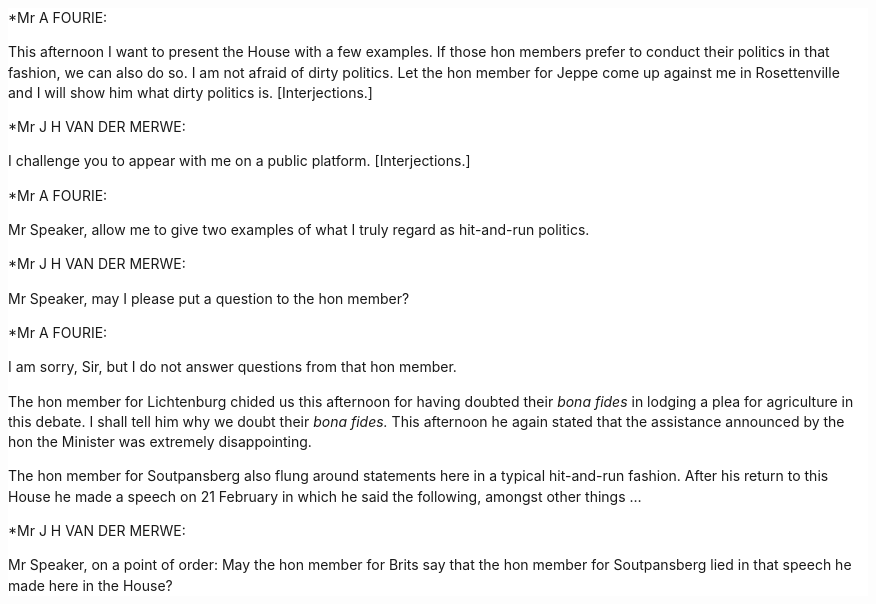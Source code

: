 <speech by="#fourie">

<from>*Mr <person refersTo="hansard_za">A FOURIE</person>:</from>

<p>This afternoon I want to present the House with a few examples. If those hon members prefer to conduct their politics in that fashion, we can also do so. I am not afraid of dirty politics. Let the hon member for Jeppe come up against me in Rosettenville and I will show him what dirty politics is. [Interjections.]</p>

</speech>

<speech by="#van_der_merwe">

<from>*Mr <person refersTo="hansard_za">J H VAN DER MERWE</person>:</from>

<p>I challenge you to appear with me on a public platform. [Interjections.]</p>

</speech>

<speech by="#fourie">

<from>*Mr <person refersTo="hansard_za">A FOURIE</person>:</from>

<p>Mr Speaker, allow me to give two examples of what I truly regard as hit-and-run politics.</p>

</speech>

<speech by="#van_der_merwe">

<from>*Mr <person refersTo="hansard_za">J H VAN DER MERWE</person>:</from>

<p>Mr Speaker, may I please put a question to the hon member&#x003F;</p>

</speech>

<speech by="#fourie">

<from>*Mr <person refersTo="hansard_za">A FOURIE</person>:</from>

<p>I am sorry, Sir, but I do not answer questions from that hon member.</p>

<p><span class="col_4299-4300" refersTo="page_0822"/>The hon member for Lichtenburg chided us this afternoon for having doubted their <i>bona fides</i> in lodging a plea for agriculture in this debate. I shall tell him why we doubt their <i>bona fides.</i> This afternoon he again stated that the assistance announced by the hon the Minister was extremely disappointing.</p>

<p>The hon member for Soutpansberg also flung around statements here in a typical hit-and-run fashion. After his return to this House he made a speech on 21 February in which he said the following, amongst other things &#x2026;</p>

</speech>

<speech by="#van_der_merwe">

<from>*Mr <person refersTo="hansard_za">J H VAN DER MERWE</person>:</from>

<p>Mr Speaker, on a point of order: May the hon member for Brits say that the hon member for Soutpansberg lied in that speech he made here in the House&#x003F;</p>

</speech>

<speech by="#speaker">

